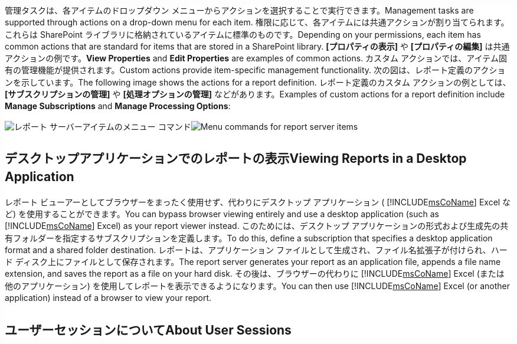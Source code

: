  <span data-ttu-id="d87a5-206">管理タスクは、各アイテムのドロップダウン メニューからアクションを選択することで実行できます。</span><span class="sxs-lookup"><span data-stu-id="d87a5-206">Management tasks are supported through actions on a drop-down menu for each item.</span></span> <span data-ttu-id="d87a5-207">権限に応じて、各アイテムには共通アクションが割り当てられます。これらは SharePoint ライブラリに格納されているアイテムに標準のものです。</span><span class="sxs-lookup"><span data-stu-id="d87a5-207">Depending on your permissions, each item has common actions that are standard for items that are stored in a SharePoint library.</span></span> <span data-ttu-id="d87a5-208">**[プロパティの表示]** や **[プロパティの編集]** は共通アクションの例です。</span><span class="sxs-lookup"><span data-stu-id="d87a5-208">**View Properties** and **Edit Properties** are examples of common actions.</span></span> <span data-ttu-id="d87a5-209">カスタム アクションでは、アイテム固有の管理機能が提供されます。</span><span class="sxs-lookup"><span data-stu-id="d87a5-209">Custom actions provide item-specific management functionality.</span></span> <span data-ttu-id="d87a5-210">次の図は、レポート定義のアクションを示しています。</span><span class="sxs-lookup"><span data-stu-id="d87a5-210">The following image shows the actions for a report definition.</span></span> <span data-ttu-id="d87a5-211">レポート定義のカスタム アクションの例としては、 **[サブスクリプションの管理]** や **[処理オプションの管理]** などがあります。</span><span class="sxs-lookup"><span data-stu-id="d87a5-211">Examples of custom actions for a report definition include **Manage Subscriptions** and **Manage Processing Options**:</span></span>  
  
 <span data-ttu-id="d87a5-212">![レポート サーバーアイテムのメニュー コマンド](../media/rs-ecbforrsitems.gif "レポート サーバーアイテムのメニュー コマンド")</span><span class="sxs-lookup"><span data-stu-id="d87a5-212">![Menu commands for report server items](../media/rs-ecbforrsitems.gif "Menu commands for report server items")</span></span>  
  

  
##  <a name="viewing-reports-in-a-desktop-application"></a><a name="DeskTop"></a><span data-ttu-id="d87a5-213">デスクトップアプリケーションでのレポートの表示</span><span class="sxs-lookup"><span data-stu-id="d87a5-213">Viewing Reports in a Desktop Application</span></span>  
 <span data-ttu-id="d87a5-214">レポート ビューアーとしてブラウザーをまったく使用せず、代わりにデスクトップ アプリケーション ( [!INCLUDE[msCoName](../../../includes/msconame-md.md)] Excel など) を使用することができます。</span><span class="sxs-lookup"><span data-stu-id="d87a5-214">You can bypass browser viewing entirely and use a desktop application (such as [!INCLUDE[msCoName](../../../includes/msconame-md.md)] Excel) as your report viewer instead.</span></span> <span data-ttu-id="d87a5-215">このためには、デスクトップ アプリケーションの形式および生成先の共有フォルダーを指定するサブスクリプションを定義します。</span><span class="sxs-lookup"><span data-stu-id="d87a5-215">To do this, define a subscription that specifies a desktop application format and a shared folder destination.</span></span> <span data-ttu-id="d87a5-216">レポートは、アプリケーション ファイルとして生成され、ファイル名拡張子が付けられ、ハード ディスク上にファイルとして保存されます。</span><span class="sxs-lookup"><span data-stu-id="d87a5-216">The report server generates your report as an application file, appends a file name extension, and saves the report as a file on your hard disk.</span></span> <span data-ttu-id="d87a5-217">その後は、ブラウザーの代わりに [!INCLUDE[msCoName](../../../includes/msconame-md.md)] Excel (または他のアプリケーション) を使用してレポートを表示できるようになります。</span><span class="sxs-lookup"><span data-stu-id="d87a5-217">You can then use [!INCLUDE[msCoName](../../../includes/msconame-md.md)] Excel (or another application) instead of a browser to view your report.</span></span>  
  

  
##  <a name="about-user-sessions"></a><a name="AboutUserSessions"></a><span data-ttu-id="d87a5-218">ユーザーセッションについて</span><span class="sxs-lookup"><span data-stu-id="d87a5-218">About User Sessions</span></span>  